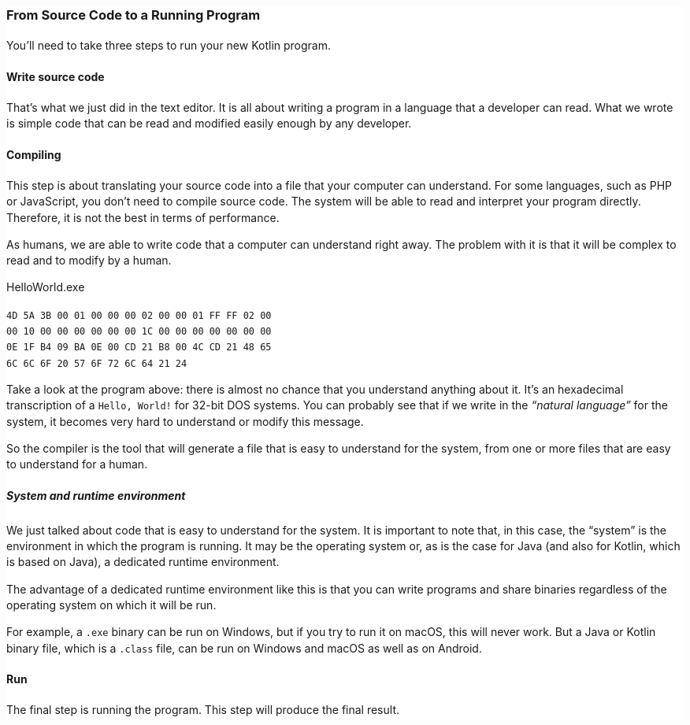 ### From Source Code to a Running Program

You’ll need to take three steps to run your new Kotlin program.

#### Write source code

That’s what we just did in the text editor. It is all about writing a program in a language that a developer can read. What we wrote is simple code that can be read and modified easily enough by any developer.

#### Compiling

This step is about translating your source code into a file that your computer can understand. For some languages, such as PHP or JavaScript, you don’t need to compile source code. The system will be able to read and interpret your program directly. Therefore, it is not the best in terms of performance.

<p class="pageBreakAfter">As humans, we are able to write code that a computer can understand right away. The problem with it is that it will be complex to read and to modify by a human.</p>

<div class="fileTitle">HelloWorld.exe</div>

```
4D 5A 3B 00 01 00 00 00 02 00 00 01 FF FF 02 00
00 10 00 00 00 00 00 00 1C 00 00 00 00 00 00 00
0E 1F B4 09 BA 0E 00 CD 21 B8 00 4C CD 21 48 65
6C 6C 6F 20 57 6F 72 6C 64 21 24
```

Take a look at the program above: there is almost no chance that you understand anything about it. It’s an hexadecimal transcription of a `Hello, World!` for 32-bit DOS systems. You can probably see that if we write in the *“natural language”* for the system, it becomes very hard to understand or modify this message.

So the compiler is the tool that will generate a file that is easy to understand for the system, from one or more files that are easy to understand for a human.

##### System and runtime environment

We just talked about code that is easy to understand for the system. It is important to note that, in this case, the “system” is the environment in which the program is running. It may be the operating system or, as is the case for Java (and also for Kotlin, which is based on Java), a dedicated runtime environment.

The advantage of a dedicated runtime environment like this is that you can write programs and share binaries regardless of the operating system on which it will be run.

For example, a `.exe` binary can be run on Windows, but if you try to run it on macOS, this will never work.
But a Java or Kotlin binary file, which is a `.class` file, can be run on Windows and macOS as well as on Android.


#### Run

The final step is running the program. This step will produce the final result.
